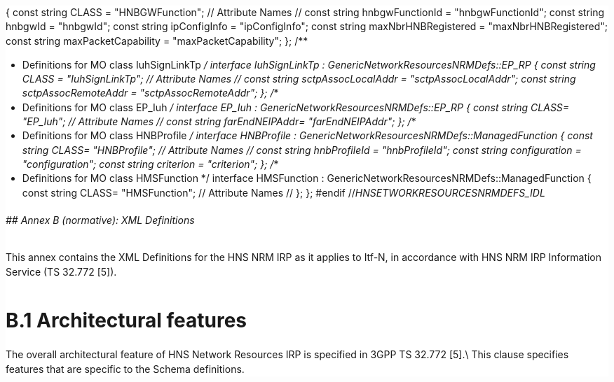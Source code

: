 {
const string CLASS = \"HNBGWFunction\";
// Attribute Names
//
const string hnbgwFunctionId = \"hnbgwFunctionId\";
const string hnbgwId = \"hnbgwId\";
const string ipConfigInfo = \"ipConfigInfo\";
const string maxNbrHNBRegistered = \"maxNbrHNBRegistered\";
const string maxPacketCapability = \"maxPacketCapability\";
};
/**
* Definitions for MO class IuhSignLinkTp
*/
interface IuhSignLinkTp : GenericNetworkResourcesNRMDefs::EP_RP
{
const string CLASS = \"IuhSignLinkTp\";
// Attribute Names
//
const string sctpAssocLocalAddr = \"sctpAssocLocalAddr\";
const string sctpAssocRemoteAddr = \"sctpAssocRemoteAddr\";
};
/**
* Definitions for MO class EP_Iuh
*/
interface EP_Iuh : GenericNetworkResourcesNRMDefs::EP_RP
{
const string CLASS= \"EP_Iuh\";
// Attribute Names
//
const string farEndNEIPAddr= \"farEndNEIPAddr\";
};
/**
* Definitions for MO class HNBProfile
*/
interface HNBProfile : GenericNetworkResourcesNRMDefs::ManagedFunction
{
const string CLASS= \"HNBProfile\";
// Attribute Names
//
const string hnbProfileId = \"hnbProfileId\";
const string configuration = \"configuration\";
const string criterion = \"criterion\";
};
/**
* Definitions for MO class HMSFunction
*/
interface HMSFunction : GenericNetworkResourcesNRMDefs::ManagedFunction
{
const string CLASS= \"HMSFunction\";
// Attribute Names
//
};
};
#endif //_HNSETWORKRESOURCESNRMDEFS_IDL_
###### ## Annex B (normative): XML Definitions
This annex contains the XML Definitions for the HNS NRM IRP as it applies to
Itf-N, in accordance with HNS NRM IRP Information Service (TS 32.772 [5]).
# B.1 Architectural features
The overall architectural feature of HNS Network Resources IRP is specified in
3GPP TS 32.772 [5].\ This clause specifies features that are specific to the
Schema definitions.